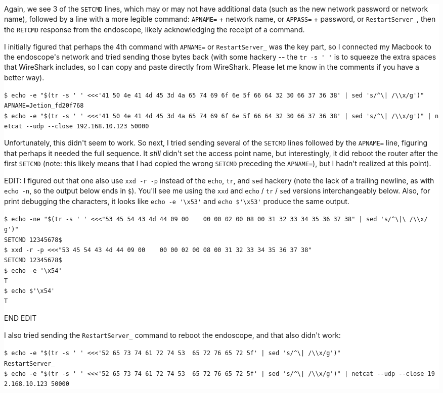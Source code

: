 Again, we see 3 of the `SETCMD` lines, which may or may not have additional
data (such as the new network password or network name), followed by a line
with a more legible command: `APNAME=` + network name, or `APPASS=` + password,
or `RestartServer_`, then the `RETCMD` response from the endoscope, likely
acknowledging the receipt of a command.

I initially figured that perhaps the 4th command with `APNAME=` or
`RestartServer_` was the key part, so I connected my Macbook to the endoscope's
network and tried sending those bytes back (with some hackery -- the `tr -s '
'` is to squeeze the extra spaces that WireShark includes, so I can copy and
paste directly from WireShark. Please let me know in the comments if you have a
better way).

```console
$ echo -e "$(tr -s ' ' <<<'41 50 4e 41 4d 45 3d 4a 65 74 69 6f 6e 5f 66 64 32 30 66 37 36 38' | sed 's/^\| /\\x/g')"
APNAME=Jetion_fd20f768
$ echo -e "$(tr -s ' ' <<<'41 50 4e 41 4d 45 3d 4a 65 74 69 6f 6e 5f 66 64 32 30 66 37 36 38' | sed 's/^\| /\\x/g')" | netcat --udp --close 192.168.10.123 50000
```

Unfortunately, this didn't seem to work. So next, I tried sending several of
the `SETCMD` lines followed by the `APNAME=` line, figuring that perhaps it
needed the full sequence. It *still* didn't set the access point name, but
interestingly, it did reboot the router after the first `SETCMD` (note: this
likely means that I had copied the wrong `SETCMD` preceding the `APNAME=`), but
I hadn't realized at this point).

EDIT: I figured out that one also use `xxd -r -p` instead of the `echo`, `tr`,
and `sed` hackery (note the lack of a trailing newline, as with `echo -n`, so
the output below ends in `$`). You'll see me using the `xxd` and `echo` / `tr`
/ `sed` versions interchangeably below. Also, for print debugging the
characters, it looks like `echo -e '\x53'` and `echo $'\x53'` produce the same
output.

```console
$ echo -ne "$(tr -s ' ' <<<"53 45 54 43 4d 44 09 00    00 00 02 00 08 00 31 32 33 34 35 36 37 38" | sed 's/^\|\ /\\x/g')"
SETCMD 12345678$
$ xxd -r -p <<<"53 45 54 43 4d 44 09 00    00 00 02 00 08 00 31 32 33 34 35 36 37 38"
SETCMD 12345678$
$ echo -e '\x54'
T
$ echo $'\x54'
T
```

END EDIT

I also tried sending the `RestartServer_` command to reboot the endoscope, and
that also didn't work:

```console
$ echo -e "$(tr -s ' ' <<<'52 65 73 74 61 72 74 53  65 72 76 65 72 5f' | sed 's/^\| /\\x/g')"
RestartServer_
$ echo -e "$(tr -s ' ' <<<'52 65 73 74 61 72 74 53  65 72 76 65 72 5f' | sed 's/^\| /\\x/g')" | netcat --udp --close 192.168.10.123 50000
```
